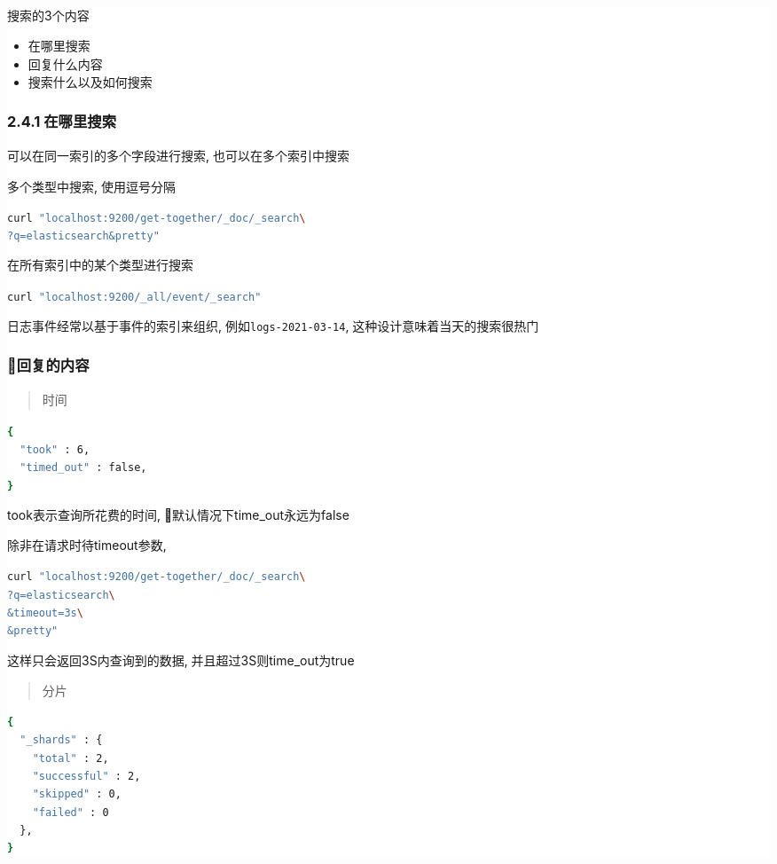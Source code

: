 搜索的3个内容

- 在哪里搜索
- 回复什么内容
- 搜索什么以及如何搜索

### 2.4.1 在哪里搜索

可以在同一索引的多个字段进行搜索, 也可以在多个索引中搜索

多个类型中搜索, 使用逗号分隔

```bash
curl "localhost:9200/get-together/_doc/_search\
?q=elasticsearch&pretty"
```

在所有索引中的某个类型进行搜索

```bash
curl "localhost:9200/_all/event/_search"
```

日志事件经常以基于事件的索引来组织, 例如`logs-2021-03-14`, 这种设计意味着当天的搜索很热门

### 回复的内容

> 时间

```bash
{
  "took" : 6,
  "timed_out" : false,
}
```

took表示查询所花费的时间, 默认情况下time_out永远为false

除非在请求时待timeout参数, 

```bash
curl "localhost:9200/get-together/_doc/_search\
?q=elasticsearch\
&timeout=3s\
&pretty"
```

这样只会返回3S内查询到的数据, 并且超过3S则time_out为true

> 分片

```bash
{
  "_shards" : {
    "total" : 2,
    "successful" : 2,
    "skipped" : 0,
    "failed" : 0
  },
}
```

